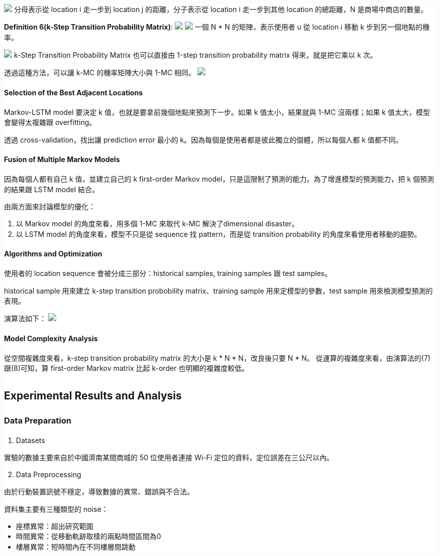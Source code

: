 ![](https://i.imgur.com/2j8qraU.png)
分母表示從 location i 走一步到 location j 的距離，分子表示從 location i 走一步到其他 location 的總距離，N 是商場中商店的數量。

**Definition 6(k-Step Transition Probability Matrix)**:
![](https://i.imgur.com/4xWgZvi.png)
![](https://i.imgur.com/SXIZIT8.png)
一個 N * N 的矩陣，表示使用者 u 從 location i 移動 k 步到另一個地點的機率。

![](https://i.imgur.com/yAWMsmt.png)
k-Step Transition Probability Matrix 也可以直接由 1-step transition probability matrix 得來，就是把它乘以 k 次。

透過這種方法，可以讓 k-MC 的機率矩陣大小與 1-MC 相同。
![](https://i.imgur.com/vJr1K1r.png)

#### Selection of the Best Adjacent Locations
Markov-LSTM model 要決定 k 值，也就是要拿前幾個地點來預測下一步。如果 k 值太小，結果就與 1-MC 沒兩樣；如果 k 值太大，模型會變得太複雜跟 overfitting。

透過 cross-validation，找出讓 prediction error 最小的 k。因為每個是使用者都是彼此獨立的個體，所以每個人都 k 值都不同。

#### Fusion of Multiple Markov Models
因為每個人都有自己 k 值，並建立自己的 k first-order Markov model，只是這限制了預測的能力。為了增進模型的預測能力，把 k 個預測的結果跟 LSTM model 結合。

由兩方面來討論模型的優化：

1) 以 Markov model 的角度來看，用多個 1-MC 來取代 k-MC 解決了dimensional disaster。
2) 以 LSTM model 的角度來看，模型不只是從 sequence 找 pattern，而是從 transition probability 的角度來看使用者移動的趨勢。

#### Algorithms and Optimization
使用者的 location sequence 會被分成三部分：historical samples, training samples 跟 test samples。

historical sample 用來建立 k-step transition probobility matrix、training sample 用來定模型的參數，test sample 用來檢測模型預測的表現。

演算法如下：
![](https://i.imgur.com/oZkKRw5.png)

#### Model Complexity Analysis
從空間複雜度來看，k-step transition probability matrix 的大小是 k * N * N，改良後只要 N * N。
從運算的複雜度來看，由演算法的(7)跟(8)可知，算 first-order Markov matrix 比起 k-order 也明顯的複雜度較低。
## Experimental Results and Analysis
### Data Preparation
1) Datasets

實驗的數據主要來自於中國濟南某間商城的 50 位使用者連接 Wi-Fi 定位的資料，定位誤差在三公尺以內。

2) Data Preprocessing

由於行動裝置訊號不穩定，導致數據的異常、錯誤與不合法。

資料集主要有三種類型的 noise：
* 座標異常：超出研究範圍
* 時間異常：從移動軌跡取樣的兩點時間區間為0
* 樓層異常：短時間內在不同樓層間跳動
